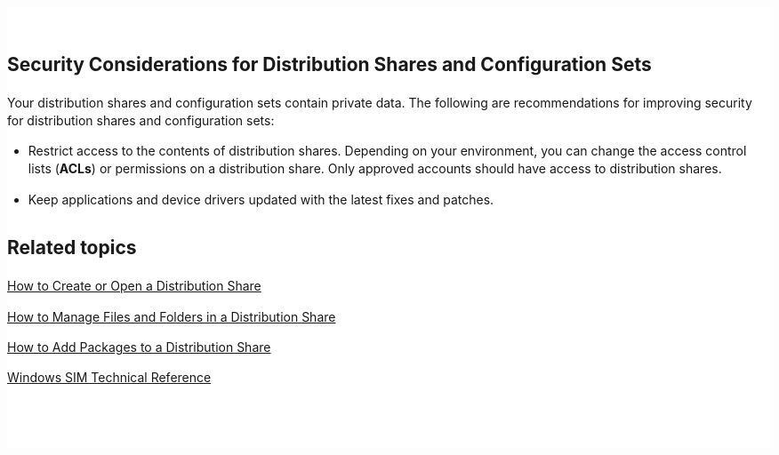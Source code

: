  

## Security Considerations for Distribution Shares and Configuration Sets


Your distribution shares and configuration sets contain private data. The following are recommendations for improving security for distribution shares and configuration sets:

-   Restrict access to the contents of distribution shares. Depending on your environment, you can change the access control lists (**ACLs**) or permissions on a distribution share. Only approved accounts should have access to distribution shares.

-   Keep applications and device drivers updated with the latest fixes and patches.

## Related topics


[How to Create or Open a Distribution Share](http://go.microsoft.com/fwlink/?LinkId=225113)

[How to Manage Files and Folders in a Distribution Share](http://go.microsoft.com/fwlink/?LinkId=224963)

[How to Add Packages to a Distribution Share](http://go.microsoft.com/fwlink/?LinkId=225111)

[Windows SIM Technical Reference](http://go.microsoft.com/fwlink/?LinkId=214570)

 

 







